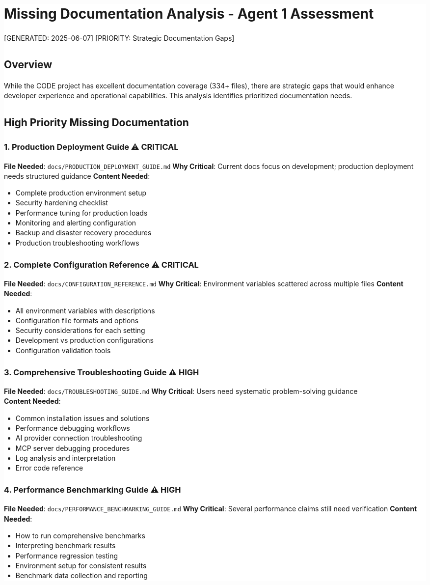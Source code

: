 # Missing Documentation Analysis - Agent 1 Assessment
[GENERATED: 2025-06-07]
[PRIORITY: Strategic Documentation Gaps]

## Overview

While the CODE project has excellent documentation coverage (334+ files), there are strategic gaps that would enhance developer experience and operational capabilities. This analysis identifies prioritized documentation needs.

## High Priority Missing Documentation

### 1. Production Deployment Guide ⚠️ CRITICAL
**File Needed**: `docs/PRODUCTION_DEPLOYMENT_GUIDE.md`
**Why Critical**: Current docs focus on development; production deployment needs structured guidance
**Content Needed**:
- Complete production environment setup
- Security hardening checklist
- Performance tuning for production loads
- Monitoring and alerting configuration
- Backup and disaster recovery procedures
- Production troubleshooting workflows

### 2. Complete Configuration Reference ⚠️ CRITICAL  
**File Needed**: `docs/CONFIGURATION_REFERENCE.md`
**Why Critical**: Environment variables scattered across multiple files
**Content Needed**:
- All environment variables with descriptions
- Configuration file formats and options
- Security considerations for each setting
- Development vs production configurations
- Configuration validation tools

### 3. Comprehensive Troubleshooting Guide ⚠️ HIGH
**File Needed**: `docs/TROUBLESHOOTING_GUIDE.md`
**Why Critical**: Users need systematic problem-solving guidance  
**Content Needed**:
- Common installation issues and solutions
- Performance debugging workflows
- AI provider connection troubleshooting
- MCP server debugging procedures
- Log analysis and interpretation
- Error code reference

### 4. Performance Benchmarking Guide ⚠️ HIGH
**File Needed**: `docs/PERFORMANCE_BENCHMARKING_GUIDE.md`
**Why Critical**: Several performance claims still need verification
**Content Needed**:
- How to run comprehensive benchmarks
- Interpreting benchmark results
- Performance regression testing
- Environment setup for consistent results
- Benchmark data collection and reporting
